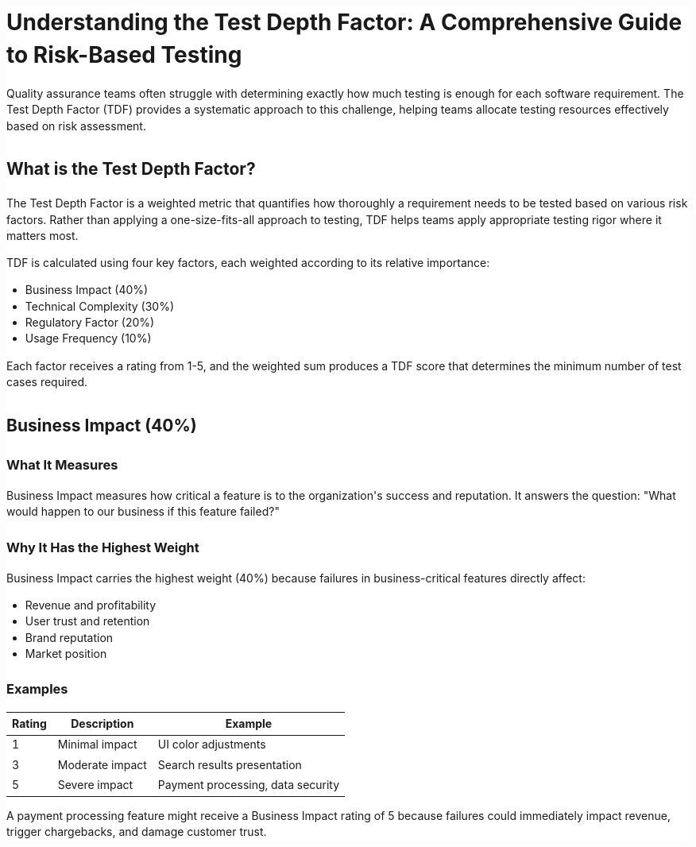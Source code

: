 # Understanding the Test Depth Factor: A Comprehensive Guide to Risk-Based Testing

Quality assurance teams often struggle with determining exactly how much testing is enough for each software requirement. The Test Depth Factor (TDF) provides a systematic approach to this challenge, helping teams allocate testing resources effectively based on risk assessment.

## What is the Test Depth Factor?

The Test Depth Factor is a weighted metric that quantifies how thoroughly a requirement needs to be tested based on various risk factors. Rather than applying a one-size-fits-all approach to testing, TDF helps teams apply appropriate testing rigor where it matters most.

TDF is calculated using four key factors, each weighted according to its relative importance:

- Business Impact (40%)
- Technical Complexity (30%)
- Regulatory Factor (20%)
- Usage Frequency (10%)

Each factor receives a rating from 1-5, and the weighted sum produces a TDF score that determines the minimum number of test cases required.

## Business Impact (40%)

### What It Measures

Business Impact measures how critical a feature is to the organization's success and reputation. It answers the question: "What would happen to our business if this feature failed?"

### Why It Has the Highest Weight

Business Impact carries the highest weight (40%) because failures in business-critical features directly affect:

- Revenue and profitability
- User trust and retention
- Brand reputation
- Market position

### Examples

| Rating | Description | Example |
|--------|-------------|---------|
| 1 | Minimal impact | UI color adjustments |
| 3 | Moderate impact | Search results presentation |
| 5 | Severe impact | Payment processing, data security |

A payment processing feature might receive a Business Impact rating of 5 because failures could immediately impact revenue, trigger chargebacks, and damage customer trust.
